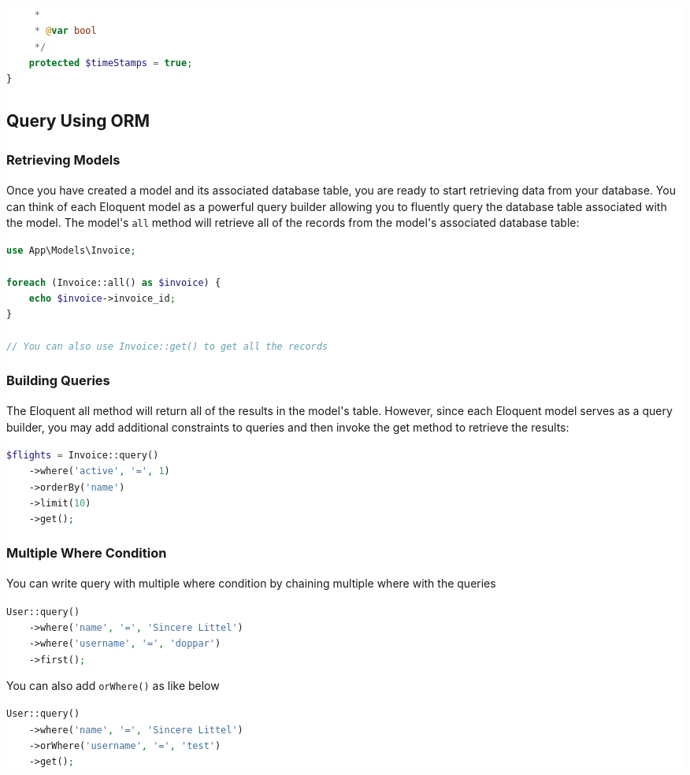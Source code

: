 ```php
     *
     * @var bool
     */
    protected $timeStamps = true;
}

```

<a name="section-46"></a>
## Query Using ORM
### Retrieving Models
Once you have created a model and its associated database table, you are ready to start retrieving data from your database. You can think of each Eloquent model as a powerful query builder allowing you to fluently query the database table associated with the model. The model's `all` method will retrieve all of the records from the model's associated database table:
```php
use App\Models\Invoice;

foreach (Invoice::all() as $invoice) {
    echo $invoice->invoice_id;
}

// You can also use Invoice::get() to get all the records
```

### Building Queries
The Eloquent all method will return all of the results in the model's table. However, since each Eloquent model serves as a query builder, you may add additional constraints to queries and then invoke the get method to retrieve the results:

```php
$flights = Invoice::query()
    ->where('active', '=', 1)
    ->orderBy('name')
    ->limit(10)
    ->get();
```

### Multiple Where Condition
You can write query with multiple where condition by chaining multiple where with the queries
```php
User::query()
    ->where('name', '=', 'Sincere Littel')
    ->where('username', '=', 'doppar')
    ->first();
```

You can also add `orWhere()` as like below
```php
User::query()
    ->where('name', '=', 'Sincere Littel')
    ->orWhere('username', '=', 'test')
    ->get();
```
